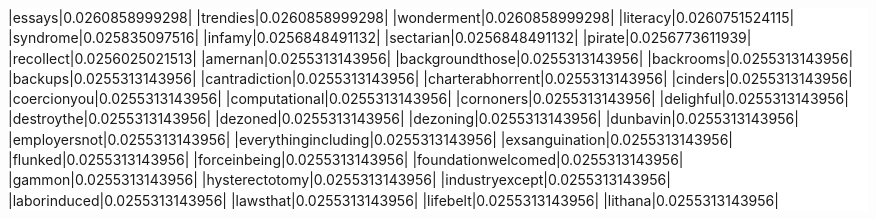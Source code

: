 |essays|0.0260858999298|
|trendies|0.0260858999298|
|wonderment|0.0260858999298|
|literacy|0.0260751524115|
|syndrome|0.025835097516|
|infamy|0.0256848491132|
|sectarian|0.0256848491132|
|pirate|0.0256773611939|
|recollect|0.0256025021513|
|amernan|0.0255313143956|
|backgroundthose|0.0255313143956|
|backrooms|0.0255313143956|
|backups|0.0255313143956|
|cantradiction|0.0255313143956|
|charterabhorrent|0.0255313143956|
|cinders|0.0255313143956|
|coercionyou|0.0255313143956|
|computational|0.0255313143956|
|cornoners|0.0255313143956|
|delighful|0.0255313143956|
|destroythe|0.0255313143956|
|dezoned|0.0255313143956|
|dezoning|0.0255313143956|
|dunbavin|0.0255313143956|
|employersnot|0.0255313143956|
|everythingincluding|0.0255313143956|
|exsanguination|0.0255313143956|
|flunked|0.0255313143956|
|forceinbeing|0.0255313143956|
|foundationwelcomed|0.0255313143956|
|gammon|0.0255313143956|
|hysterectotomy|0.0255313143956|
|industryexcept|0.0255313143956|
|laborinduced|0.0255313143956|
|lawsthat|0.0255313143956|
|lifebelt|0.0255313143956|
|lithana|0.0255313143956|